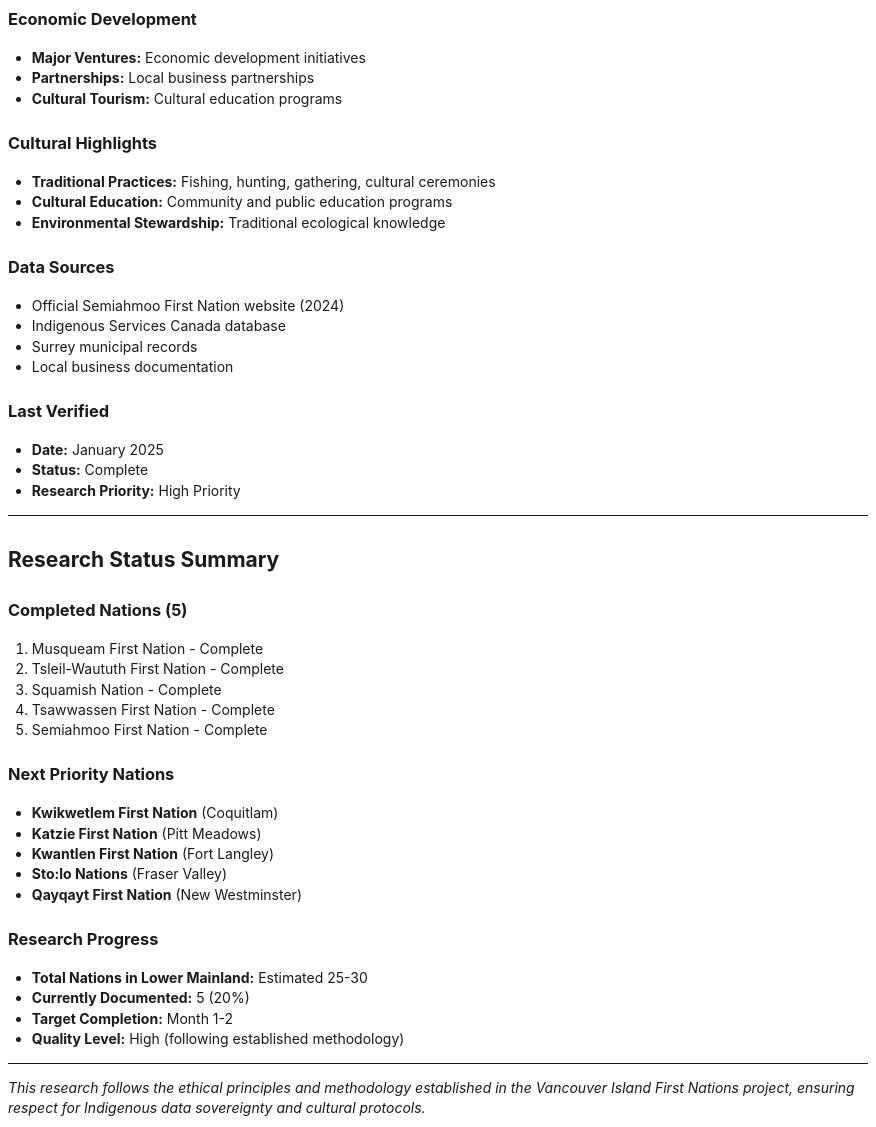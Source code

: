 ### Economic Development
- **Major Ventures:** Economic development initiatives
- **Partnerships:** Local business partnerships
- **Cultural Tourism:** Cultural education programs

### Cultural Highlights
- **Traditional Practices:** Fishing, hunting, gathering, cultural ceremonies
- **Cultural Education:** Community and public education programs
- **Environmental Stewardship:** Traditional ecological knowledge

### Data Sources
- Official Semiahmoo First Nation website (2024)
- Indigenous Services Canada database
- Surrey municipal records
- Local business documentation

### Last Verified
- **Date:** January 2025
- **Status:** Complete
- **Research Priority:** High Priority

---

## Research Status Summary

### Completed Nations (5)
1. Musqueam First Nation - Complete
2. Tsleil-Waututh First Nation - Complete
3. Squamish Nation - Complete
4. Tsawwassen First Nation - Complete
5. Semiahmoo First Nation - Complete

### Next Priority Nations
- **Kwikwetlem First Nation** (Coquitlam)
- **Katzie First Nation** (Pitt Meadows)
- **Kwantlen First Nation** (Fort Langley)
- **Sto:lo Nations** (Fraser Valley)
- **Qayqayt First Nation** (New Westminster)

### Research Progress
- **Total Nations in Lower Mainland:** Estimated 25-30
- **Currently Documented:** 5 (20%)
- **Target Completion:** Month 1-2
- **Quality Level:** High (following established methodology)

---

*This research follows the ethical principles and methodology established in the Vancouver Island First Nations project, ensuring respect for Indigenous data sovereignty and cultural protocols.*
